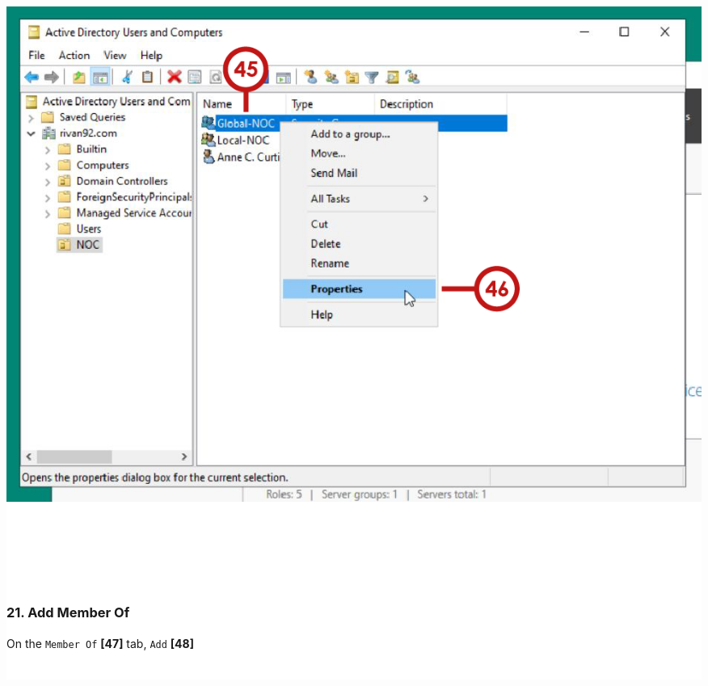 ![20-AD Users](<img/00 AD-Users-20.png>)

&nbsp;
---
&nbsp;

### 21. Add Member Of
On the `Member Of` __[47]__ tab, `Add` __[48]__

<br>
